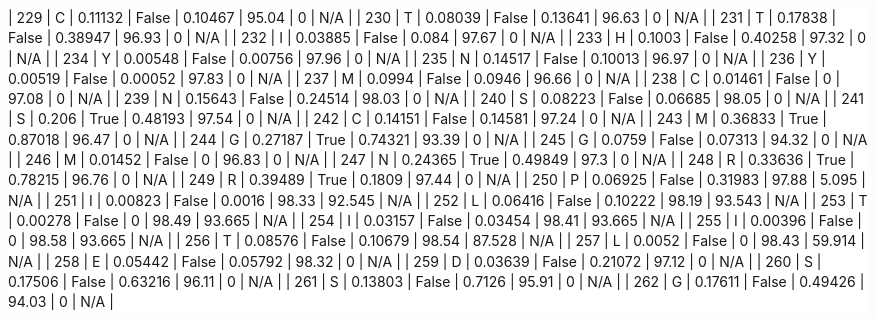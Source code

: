 |   229 | C    |         0.11132 | False     |                          0.10467 |                 95.04 |         0     | N/A                                                 |
|   230 | T    |         0.08039 | False     |                          0.13641 |                 96.63 |         0     | N/A                                                 |
|   231 | T    |         0.17838 | False     |                          0.38947 |                 96.93 |         0     | N/A                                                 |
|   232 | I    |         0.03885 | False     |                          0.084   |                 97.67 |         0     | N/A                                                 |
|   233 | H    |         0.1003  | False     |                          0.40258 |                 97.32 |         0     | N/A                                                 |
|   234 | Y    |         0.00548 | False     |                          0.00756 |                 97.96 |         0     | N/A                                                 |
|   235 | N    |         0.14517 | False     |                          0.10013 |                 96.97 |         0     | N/A                                                 |
|   236 | Y    |         0.00519 | False     |                          0.00052 |                 97.83 |         0     | N/A                                                 |
|   237 | M    |         0.0994  | False     |                          0.0946  |                 96.66 |         0     | N/A                                                 |
|   238 | C    |         0.01461 | False     |                          0       |                 97.08 |         0     | N/A                                                 |
|   239 | N    |         0.15643 | False     |                          0.24514 |                 98.03 |         0     | N/A                                                 |
|   240 | S    |         0.08223 | False     |                          0.06685 |                 98.05 |         0     | N/A                                                 |
|   241 | S    |         0.206   | True      |                          0.48193 |                 97.54 |         0     | N/A                                                 |
|   242 | C    |         0.14151 | False     |                          0.14581 |                 97.24 |         0     | N/A                                                 |
|   243 | M    |         0.36833 | True      |                          0.87018 |                 96.47 |         0     | N/A                                                 |
|   244 | G    |         0.27187 | True      |                          0.74321 |                 93.39 |         0     | N/A                                                 |
|   245 | G    |         0.0759  | False     |                          0.07313 |                 94.32 |         0     | N/A                                                 |
|   246 | M    |         0.01452 | False     |                          0       |                 96.83 |         0     | N/A                                                 |
|   247 | N    |         0.24365 | True      |                          0.49849 |                 97.3  |         0     | N/A                                                 |
|   248 | R    |         0.33636 | True      |                          0.78215 |                 96.76 |         0     | N/A                                                 |
|   249 | R    |         0.39489 | True      |                          0.1809  |                 97.44 |         0     | N/A                                                 |
|   250 | P    |         0.06925 | False     |                          0.31983 |                 97.88 |         5.095 | N/A                                                 |
|   251 | I    |         0.00823 | False     |                          0.0016  |                 98.33 |        92.545 | N/A                                                 |
|   252 | L    |         0.06416 | False     |                          0.10222 |                 98.19 |        93.543 | N/A                                                 |
|   253 | T    |         0.00278 | False     |                          0       |                 98.49 |        93.665 | N/A                                                 |
|   254 | I    |         0.03157 | False     |                          0.03454 |                 98.41 |        93.665 | N/A                                                 |
|   255 | I    |         0.00396 | False     |                          0       |                 98.58 |        93.665 | N/A                                                 |
|   256 | T    |         0.08576 | False     |                          0.10679 |                 98.54 |        87.528 | N/A                                                 |
|   257 | L    |         0.0052  | False     |                          0       |                 98.43 |        59.914 | N/A                                                 |
|   258 | E    |         0.05442 | False     |                          0.05792 |                 98.32 |         0     | N/A                                                 |
|   259 | D    |         0.03639 | False     |                          0.21072 |                 97.12 |         0     | N/A                                                 |
|   260 | S    |         0.17506 | False     |                          0.63216 |                 96.11 |         0     | N/A                                                 |
|   261 | S    |         0.13803 | False     |                          0.7126  |                 95.91 |         0     | N/A                                                 |
|   262 | G    |         0.17611 | False     |                          0.49426 |                 94.03 |         0     | N/A                                                 |